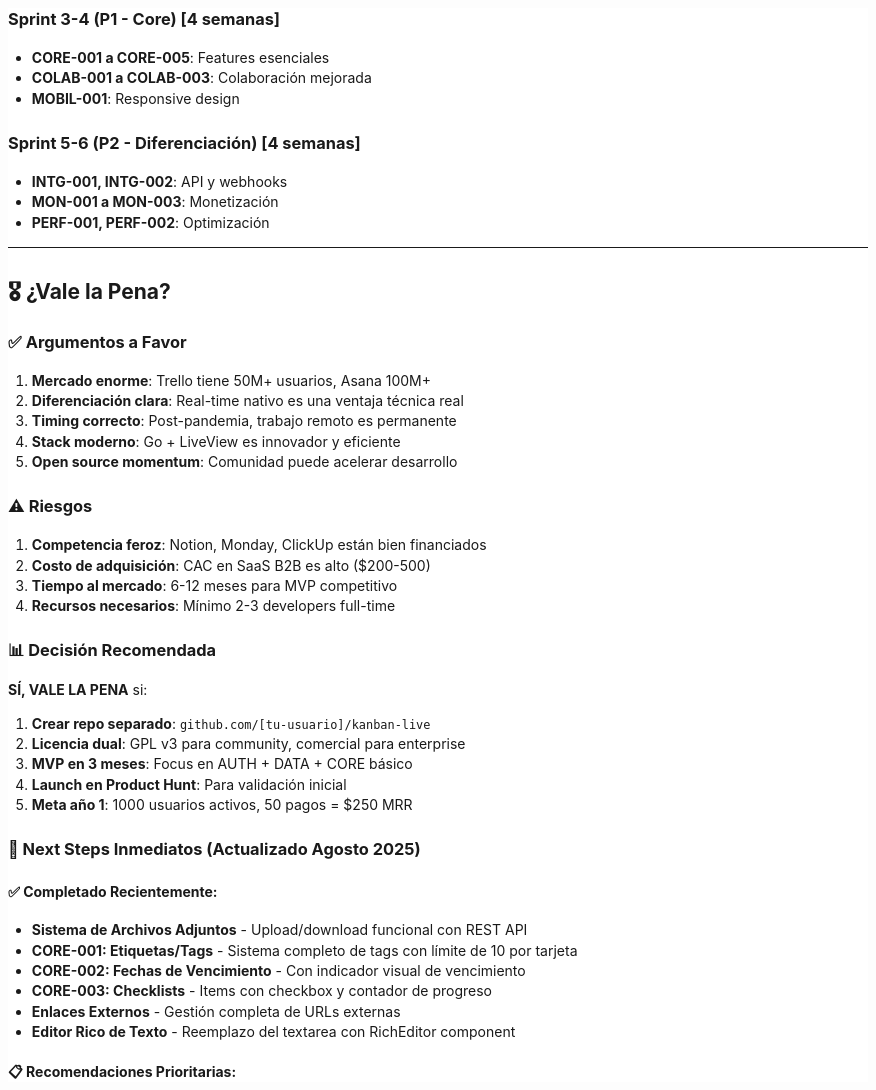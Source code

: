 ### Sprint 3-4 (P1 - Core) [4 semanas]
- **CORE-001 a CORE-005**: Features esenciales
- **COLAB-001 a COLAB-003**: Colaboración mejorada
- **MOBIL-001**: Responsive design

### Sprint 5-6 (P2 - Diferenciación) [4 semanas]
- **INTG-001, INTG-002**: API y webhooks
- **MON-001 a MON-003**: Monetización
- **PERF-001, PERF-002**: Optimización

---

## 🎖️ ¿Vale la Pena?

### ✅ Argumentos a Favor

1. **Mercado enorme**: Trello tiene 50M+ usuarios, Asana 100M+
2. **Diferenciación clara**: Real-time nativo es una ventaja técnica real
3. **Timing correcto**: Post-pandemia, trabajo remoto es permanente
4. **Stack moderno**: Go + LiveView es innovador y eficiente
5. **Open source momentum**: Comunidad puede acelerar desarrollo

### ⚠️ Riesgos

1. **Competencia feroz**: Notion, Monday, ClickUp están bien financiados
2. **Costo de adquisición**: CAC en SaaS B2B es alto ($200-500)
3. **Tiempo al mercado**: 6-12 meses para MVP competitivo
4. **Recursos necesarios**: Mínimo 2-3 developers full-time

### 📊 Decisión Recomendada

**SÍ, VALE LA PENA** si:

1. **Crear repo separado**: `github.com/[tu-usuario]/kanban-live`
2. **Licencia dual**: GPL v3 para community, comercial para enterprise
3. **MVP en 3 meses**: Focus en AUTH + DATA + CORE básico
4. **Launch en Product Hunt**: Para validación inicial
5. **Meta año 1**: 1000 usuarios activos, 50 pagos = $250 MRR

### 🎯 Next Steps Inmediatos (Actualizado Agosto 2025)

#### ✅ Completado Recientemente:
- **Sistema de Archivos Adjuntos** - Upload/download funcional con REST API
- **CORE-001: Etiquetas/Tags** - Sistema completo de tags con límite de 10 por tarjeta
- **CORE-002: Fechas de Vencimiento** - Con indicador visual de vencimiento
- **CORE-003: Checklists** - Items con checkbox y contador de progreso
- **Enlaces Externos** - Gestión completa de URLs externas
- **Editor Rico de Texto** - Reemplazo del textarea con RichEditor component

#### 📋 Recomendaciones Prioritarias:
